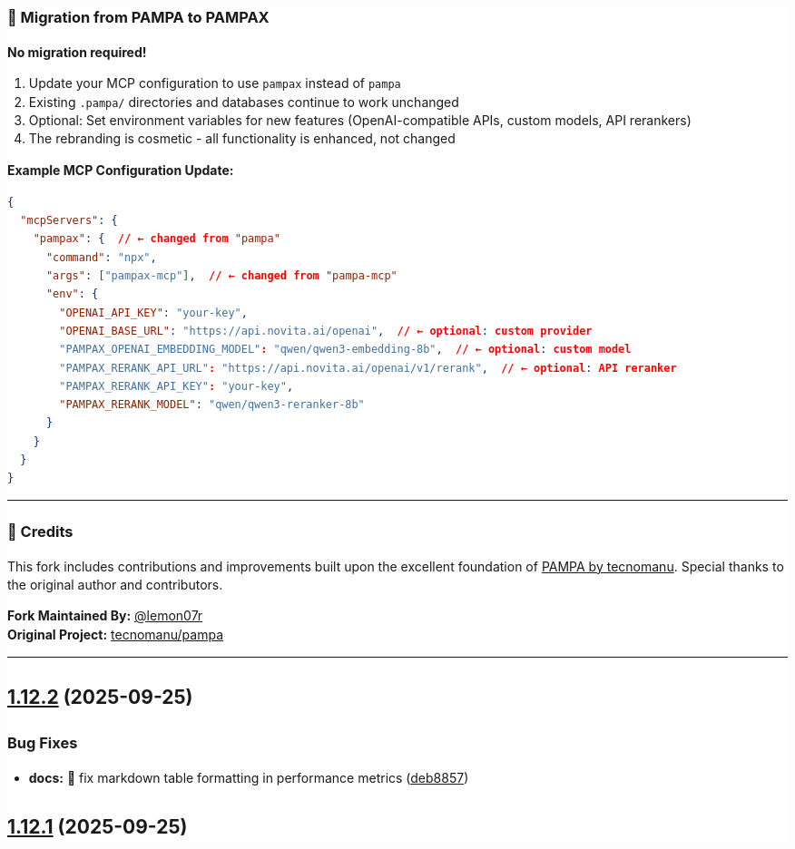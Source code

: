 ### 🔄 Migration from PAMPA to PAMPAX

**No migration required!** 

1. Update your MCP configuration to use `pampax` instead of `pampa`
2. Existing `.pampa/` directories and databases continue to work unchanged
3. Optional: Set environment variables for new features (OpenAI-compatible APIs, custom models, API rerankers)
4. The rebranding is cosmetic - all functionality is enhanced, not changed

**Example MCP Configuration Update:**
```json
{
  "mcpServers": {
    "pampax": {  // ← changed from "pampa"
      "command": "npx",
      "args": ["pampax-mcp"],  // ← changed from "pampa-mcp"
      "env": {
        "OPENAI_API_KEY": "your-key",
        "OPENAI_BASE_URL": "https://api.novita.ai/openai",  // ← optional: custom provider
        "PAMPAX_OPENAI_EMBEDDING_MODEL": "qwen/qwen3-embedding-8b",  // ← optional: custom model
        "PAMPAX_RERANK_API_URL": "https://api.novita.ai/openai/v1/rerank",  // ← optional: API reranker
        "PAMPAX_RERANK_API_KEY": "your-key",
        "PAMPAX_RERANK_MODEL": "qwen/qwen3-reranker-8b"
      }
    }
  }
}
```

---

### 🙏 Credits

This fork includes contributions and improvements built upon the excellent foundation of [PAMPA by tecnomanu](https://github.com/tecnomanu/pampa). Special thanks to the original author and contributors.

**Fork Maintained By:** [@lemon07r](https://github.com/lemon07r)  
**Original Project:** [tecnomanu/pampa](https://github.com/tecnomanu/pampa)

---

## [1.12.2](https://github.com/tecnomanu/pampa/compare/v1.12.1...v1.12.2) (2025-09-25)


### Bug Fixes

* **docs:** 🐛 fix markdown table formatting in performance metrics ([deb8857](https://github.com/tecnomanu/pampa/commit/deb88571ceaa91ef0c73e0114692169b3407e377))

## [1.12.1](https://github.com/tecnomanu/pampa/compare/v1.12.0...v1.12.1) (2025-09-25)
